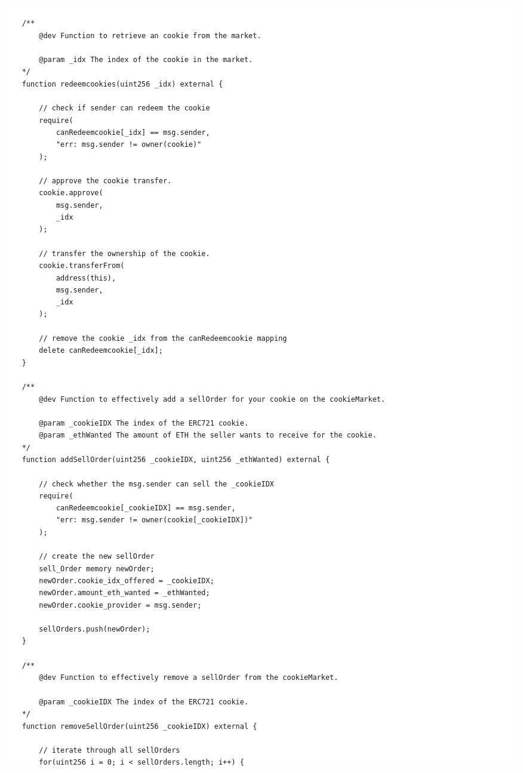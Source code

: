 ```solidity

    /**
        @dev Function to retrieve an cookie from the market.
        
        @param _idx The index of the cookie in the market.
    */
    function redeemcookies(uint256 _idx) external {

        // check if sender can redeem the cookie
        require(
            canRedeemcookie[_idx] == msg.sender,
            "err: msg.sender != owner(cookie)"
        );

        // approve the cookie transfer.
        cookie.approve(
            msg.sender, 
            _idx
        );

        // transfer the ownership of the cookie.
        cookie.transferFrom(
            address(this), 
            msg.sender, 
            _idx
        );

        // remove the cookie _idx from the canRedeemcookie mapping
        delete canRedeemcookie[_idx];
    }

    /**
        @dev Function to effectively add a sellOrder for your cookie on the cookieMarket.
        
        @param _cookieIDX The index of the ERC721 cookie.
        @param _ethWanted The amount of ETH the seller wants to receive for the cookie.
    */
    function addSellOrder(uint256 _cookieIDX, uint256 _ethWanted) external {

        // check whether the msg.sender can sell the _cookieIDX
        require(
            canRedeemcookie[_cookieIDX] == msg.sender,
            "err: msg.sender != owner(cookie[_cookieIDX])"
        );

        // create the new sellOrder
        sell_Order memory newOrder;
        newOrder.cookie_idx_offered = _cookieIDX;
        newOrder.amount_eth_wanted = _ethWanted;
        newOrder.cookie_provider = msg.sender;

        sellOrders.push(newOrder);
    }

    /**
        @dev Function to effectively remove a sellOrder from the cookieMarket.
        
        @param _cookieIDX The index of the ERC721 cookie.
    */
    function removeSellOrder(uint256 _cookieIDX) external {

        // iterate through all sellOrders
        for(uint256 i = 0; i < sellOrders.length; i++) {
```